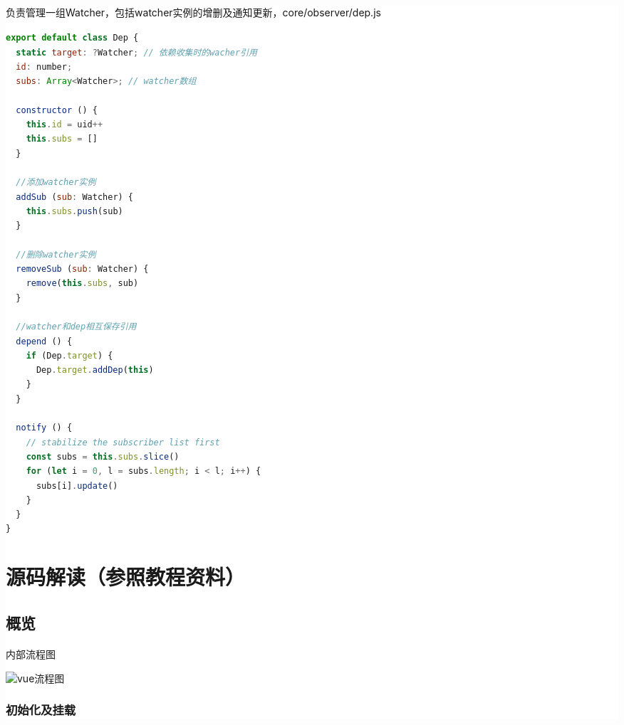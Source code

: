 负责管理一组Watcher，包括watcher实例的增删及通知更新，core/observer/dep.js

```js
export default class Dep {
  static target: ?Watcher; // 依赖收集时的wacher引用 
  id: number;
  subs: Array<Watcher>; // watcher数组

  constructor () {
    this.id = uid++
    this.subs = []
  }

  //添加watcher实例
  addSub (sub: Watcher) {
    this.subs.push(sub)
  }

  //删除watcher实例
  removeSub (sub: Watcher) {
    remove(this.subs, sub)
  }

  //watcher和dep相互保存引用 
  depend () {
    if (Dep.target) {
      Dep.target.addDep(this)
    }
  }

  notify () {
    // stabilize the subscriber list first
    const subs = this.subs.slice()
    for (let i = 0, l = subs.length; i < l; i++) {
      subs[i].update()
    }
  }
}
```



# 源码解读（参照教程资料）

## 概览

内部流程图

![vue流程图](E:\Jennifer\other\notes\media\vue流程图.png)

### 初始化及挂载
